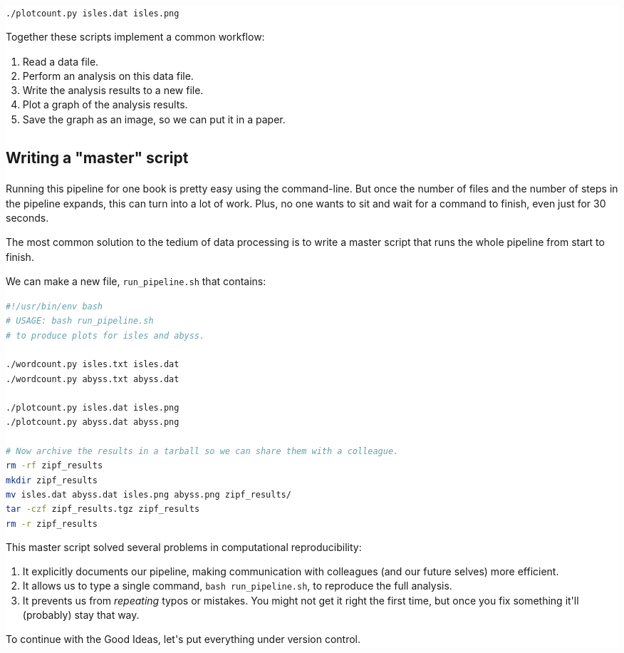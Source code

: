 ```bash
./plotcount.py isles.dat isles.png
```

Together these scripts implement a common workflow:

1.  Read a data file.
2.  Perform an analysis on this data file.
3.  Write the analysis results to a new file.
4.  Plot a graph of the analysis results.
5.  Save the graph as an image, so we can put it in a paper.


## Writing a "master" script ##

Running this pipeline for one book is pretty easy using the command-line.
But once the number of files and the number of steps in the pipeline
expands, this can turn into a lot of work.
Plus, no one wants to sit and wait for a command to finish, even just for 30
seconds.

The most common solution to the tedium of data processing is to write
a master script that runs the whole pipeline from start to finish.

We can make a new file, `run_pipeline.sh` that contains:

```bash
#!/usr/bin/env bash
# USAGE: bash run_pipeline.sh
# to produce plots for isles and abyss.

./wordcount.py isles.txt isles.dat
./wordcount.py abyss.txt abyss.dat

./plotcount.py isles.dat isles.png
./plotcount.py abyss.dat abyss.png

# Now archive the results in a tarball so we can share them with a colleague.
rm -rf zipf_results
mkdir zipf_results
mv isles.dat abyss.dat isles.png abyss.png zipf_results/
tar -czf zipf_results.tgz zipf_results
rm -r zipf_results
```

This master script solved several problems in computational reproducibility:

1.  It explicitly documents our pipeline,
    making communication with colleagues (and our future selves) more efficient.
2.  It allows us to type a single command, `bash run_pipeline.sh`, to
    reproduce the full analysis.
3.  It prevents us from _repeating_ typos or mistakes.
    You might not get it right the first time, but once you fix something
    it'll (probably) stay that way.

To continue with the Good Ideas, let's put everything under version control.
